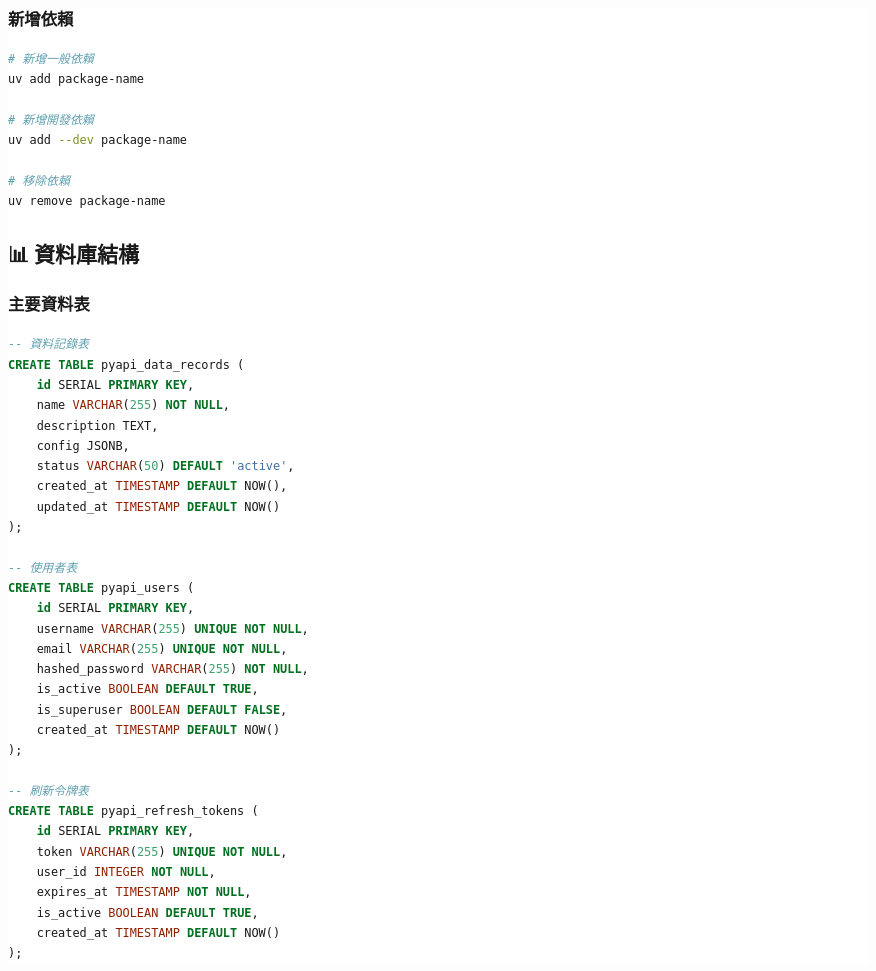 
### 新增依賴

```bash
# 新增一般依賴
uv add package-name

# 新增開發依賴
uv add --dev package-name

# 移除依賴
uv remove package-name
```

## 📊 資料庫結構

### 主要資料表

```sql
-- 資料記錄表
CREATE TABLE pyapi_data_records (
    id SERIAL PRIMARY KEY,
    name VARCHAR(255) NOT NULL,
    description TEXT,
    config JSONB,
    status VARCHAR(50) DEFAULT 'active',
    created_at TIMESTAMP DEFAULT NOW(),
    updated_at TIMESTAMP DEFAULT NOW()
);

-- 使用者表
CREATE TABLE pyapi_users (
    id SERIAL PRIMARY KEY,
    username VARCHAR(255) UNIQUE NOT NULL,
    email VARCHAR(255) UNIQUE NOT NULL,
    hashed_password VARCHAR(255) NOT NULL,
    is_active BOOLEAN DEFAULT TRUE,
    is_superuser BOOLEAN DEFAULT FALSE,
    created_at TIMESTAMP DEFAULT NOW()
);

-- 刷新令牌表
CREATE TABLE pyapi_refresh_tokens (
    id SERIAL PRIMARY KEY,
    token VARCHAR(255) UNIQUE NOT NULL,
    user_id INTEGER NOT NULL,
    expires_at TIMESTAMP NOT NULL,
    is_active BOOLEAN DEFAULT TRUE,
    created_at TIMESTAMP DEFAULT NOW()
);
```
